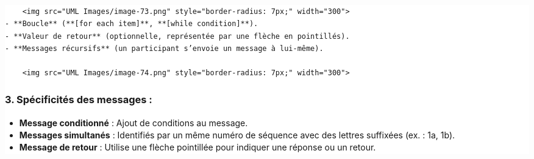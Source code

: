         <img src="UML Images/image-73.png" style="border-radius: 7px;" width="300">
    - **Boucle** (**[for each item]**, **[while condition]**).
    - **Valeur de retour** (optionnelle, représentée par une flèche en pointillés).
    - **Messages récursifs** (un participant s’envoie un message à lui-même).

        <img src="UML Images/image-74.png" style="border-radius: 7px;" width="300">
### 3. Spécificités des messages :
- **Message conditionné** : Ajout de conditions au message.
- **Messages simultanés** : Identifiés par un même numéro de séquence avec des lettres suffixées (ex. : 1a, 1b).
- **Message de retour** : Utilise une flèche pointillée pour indiquer une réponse ou un retour.
